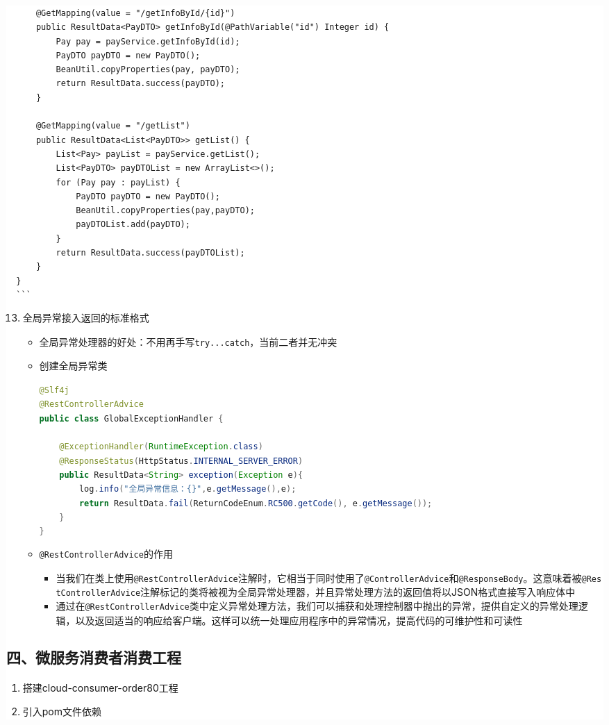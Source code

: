           @GetMapping(value = "/getInfoById/{id}")
          public ResultData<PayDTO> getInfoById(@PathVariable("id") Integer id) {
              Pay pay = payService.getInfoById(id);
              PayDTO payDTO = new PayDTO();
              BeanUtil.copyProperties(pay, payDTO);
              return ResultData.success(payDTO);
          }
      
          @GetMapping(value = "/getList")
          public ResultData<List<PayDTO>> getList() {
              List<Pay> payList = payService.getList();
              List<PayDTO> payDTOList = new ArrayList<>();
              for (Pay pay : payList) {
                  PayDTO payDTO = new PayDTO();
                  BeanUtil.copyProperties(pay,payDTO);
                  payDTOList.add(payDTO);
              }
              return ResultData.success(payDTOList);
          }
      }
      ```

13. 全局异常接入返回的标准格式

    - 全局异常处理器的好处：不用再手写`try...catch`，当前二者并无冲突

    - 创建全局异常类

      ```java
      @Slf4j
      @RestControllerAdvice
      public class GlobalExceptionHandler {
      
          @ExceptionHandler(RuntimeException.class)
          @ResponseStatus(HttpStatus.INTERNAL_SERVER_ERROR)
          public ResultData<String> exception(Exception e){
              log.info("全局异常信息：{}",e.getMessage(),e);
              return ResultData.fail(ReturnCodeEnum.RC500.getCode(), e.getMessage());
          }
      }
      ```

    - `@RestControllerAdvice`的作用

      - 当我们在类上使用`@RestControllerAdvice`注解时，它相当于同时使用了`@ControllerAdvice`和`@ResponseBody`。这意味着被`@RestControllerAdvice`注解标记的类将被视为全局异常处理器，并且异常处理方法的返回值将以JSON格式直接写入响应体中
      - 通过在`@RestControllerAdvice`类中定义异常处理方法，我们可以捕获和处理控制器中抛出的异常，提供自定义的异常处理逻辑，以及返回适当的响应给客户端。这样可以统一处理应用程序中的异常情况，提高代码的可维护性和可读性

## 四、微服务消费者消费工程

1. 搭建cloud-consumer-order80工程

2. 引入pom文件依赖

